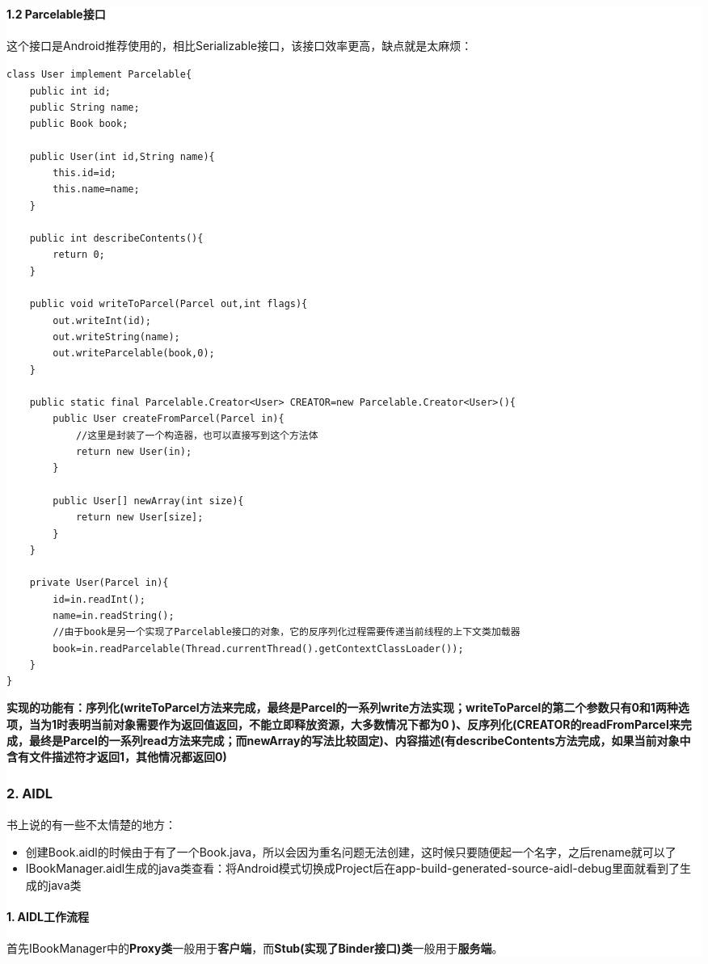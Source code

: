 #### 1.2 Parcelable接口  
这个接口是Android推荐使用的，相比Serializable接口，该接口效率更高，缺点就是太麻烦：  

	class User implement Parcelable{
		public int id;
		public String name;
		public Book book;

		public User(int id,String name){
			this.id=id;
			this.name=name;
		}

		public int describeContents(){
			return 0;
		}

		public void writeToParcel(Parcel out,int flags){
			out.writeInt(id);
			out.writeString(name);
			out.writeParcelable(book,0);
		}

		public static final Parcelable.Creator<User> CREATOR=new Parcelable.Creator<User>(){
			public User createFromParcel(Parcel in){
				//这里是封装了一个构造器，也可以直接写到这个方法体
				return new User(in);
			}

			public User[] newArray(int size){
				return new User[size];
			}
		}

		private User(Parcel in){
			id=in.readInt();
			name=in.readString();
			//由于book是另一个实现了Parcelable接口的对象，它的反序列化过程需要传递当前线程的上下文类加载器
			book=in.readParcelable(Thread.currentThread().getContextClassLoader());
		}
	}  

**实现的功能有：序列化(writeToParcel方法来完成，最终是Parcel的一系列write方法实现；writeToParcel的第二个参数只有0和1两种选项，当为1时表明当前对象需要作为返回值返回，不能立即释放资源，大多数情况下都为0
)、反序列化(CREATOR的readFromParcel来完成，最终是Parcel的一系列read方法来完成；而newArray的写法比较固定)、内容描述(有describeContents方法完成，如果当前对象中含有文件描述符才返回1，其他情况都返回0)**

### 2. AIDL  
书上说的有一些不太情楚的地方：  

* 创建Book.aidl的时候由于有了一个Book.java，所以会因为重名问题无法创建，这时候只要随便起一个名字，之后rename就可以了  
* IBookManager.aidl生成的java类查看：将Android模式切换成Project后在app-build-generated-source-aidl-debug里面就看到了生成的java类  

#### 1. AIDL工作流程  
首先IBookManager中的**Proxy类**一般用于**客户端**，而**Stub(实现了Binder接口)类**一般用于**服务端**。  
